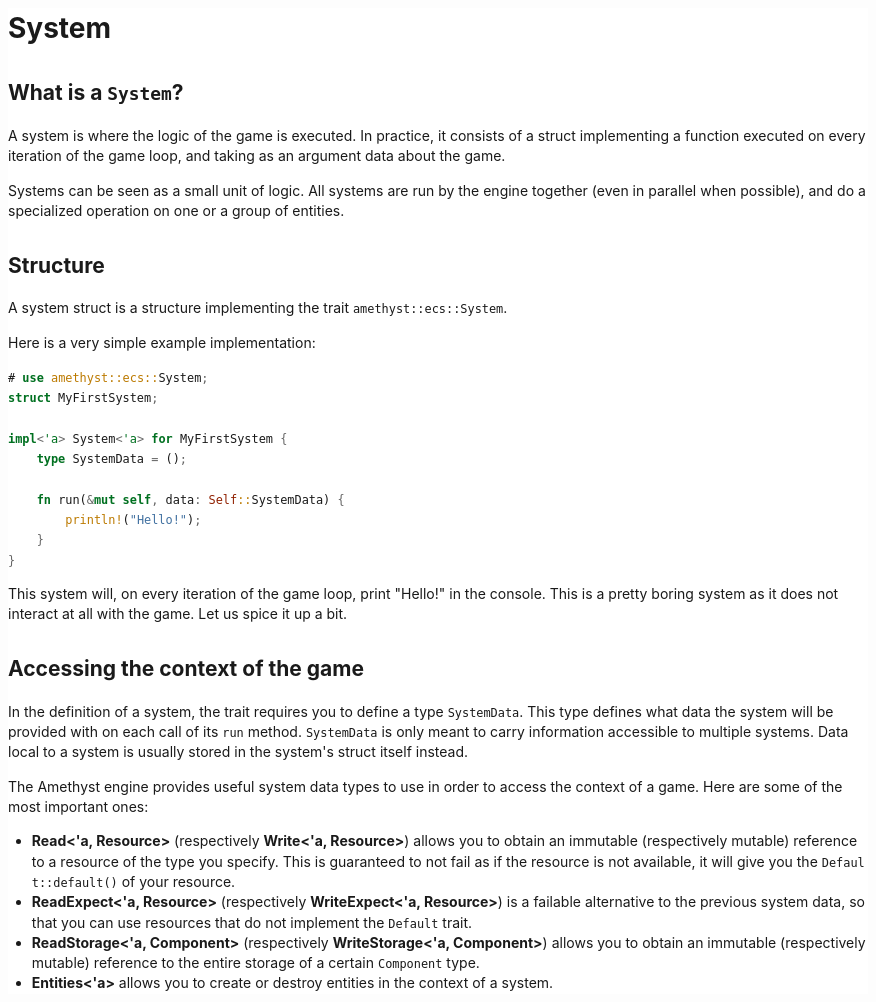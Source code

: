 # System

## What is a `System`?

A system is where the logic of the game is executed. In practice, it consists of a struct implementing a function executed on every iteration of the game loop, and taking as an argument data about the game.

Systems can be seen as a small unit of logic. All systems are run by the engine together (even in parallel when possible), and do a specialized operation on one or a group of entities.

## Structure

A system struct is a structure implementing the trait `amethyst::ecs::System`.

Here is a very simple example implementation:

```rust
# use amethyst::ecs::System;
struct MyFirstSystem;

impl<'a> System<'a> for MyFirstSystem {
    type SystemData = ();

    fn run(&mut self, data: Self::SystemData) {
        println!("Hello!");
    }
}
```

This system will, on every iteration of the game loop, print "Hello!" in the console. This is a pretty boring system as it does not interact at all with the game. Let us spice it up a bit.

## Accessing the context of the game

In the definition of a system, the trait requires you to define a type `SystemData`. This type defines what data the system will be provided with on each call of its `run` method. `SystemData` is only meant to carry information accessible to multiple systems. Data local to a system is usually stored in the system's struct itself instead.

The Amethyst engine provides useful system data types to use in order to access the context of a game. Here are some of the most important ones:

- **Read\<'a, Resource>** (respectively **Write\<'a, Resource>**) allows you to obtain an immutable (respectively mutable) reference to a resource of the type you specify. This is guaranteed to not fail as if the resource is not available, it will give you the `Default::default()` of your resource.
- **ReadExpect\<'a, Resource>** (respectively **WriteExpect\<'a, Resource>**) is a failable alternative to the previous system data, so that you can use resources that do not implement the `Default` trait.
- **ReadStorage\<'a, Component>** (respectively **WriteStorage\<'a, Component>**) allows you to obtain an immutable (respectively mutable) reference to the entire storage of a certain `Component` type.
- **Entities\<'a>** allows you to create or destroy entities in the context of a system.
